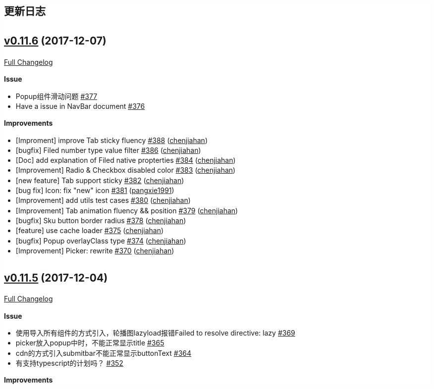 ## 更新日志

## [v0.11.6](https://github.com/youzan/vant/tree/v0.11.6) (2017-12-07)
[Full Changelog](https://github.com/youzan/vant/compare/v0.11.5...v0.11.6)

**Issue**

- Popup组件滑动问题 [\#377](https://github.com/youzan/vant/issues/377)
- Have a issue in NavBar document [\#376](https://github.com/youzan/vant/issues/376)

**Improvements**

- \[Improment\] improve Tab sticky fluency [\#388](https://github.com/youzan/vant/pull/388) ([chenjiahan](https://github.com/chenjiahan))
- \[bugfix\] Filed number type value filter [\#386](https://github.com/youzan/vant/pull/386) ([chenjiahan](https://github.com/chenjiahan))
- \[Doc\] add explanation of Filed native propterties [\#384](https://github.com/youzan/vant/pull/384) ([chenjiahan](https://github.com/chenjiahan))
- \[Improvement\] Radio & Checkbox disabled color [\#383](https://github.com/youzan/vant/pull/383) ([chenjiahan](https://github.com/chenjiahan))
- \[new feature\] Tab support sticky [\#382](https://github.com/youzan/vant/pull/382) ([chenjiahan](https://github.com/chenjiahan))
- \[bug fix\] Icon: fix "new" icon [\#381](https://github.com/youzan/vant/pull/381) ([pangxie1991](https://github.com/pangxie1991))
- \[Improvement\] add utils test cases [\#380](https://github.com/youzan/vant/pull/380) ([chenjiahan](https://github.com/chenjiahan))
- \[Improvement\] Tab animation fluency && position [\#379](https://github.com/youzan/vant/pull/379) ([chenjiahan](https://github.com/chenjiahan))
- \[bugfix\] Sku button border radius [\#378](https://github.com/youzan/vant/pull/378) ([chenjiahan](https://github.com/chenjiahan))
- \[feature\] use cache loader [\#375](https://github.com/youzan/vant/pull/375) ([chenjiahan](https://github.com/chenjiahan))
- \[bugfix\] Popup overlayClass type [\#374](https://github.com/youzan/vant/pull/374) ([chenjiahan](https://github.com/chenjiahan))
- \[Improvement\] Picker: rewrite [\#370](https://github.com/youzan/vant/pull/370) ([chenjiahan](https://github.com/chenjiahan))

## [v0.11.5](https://github.com/youzan/vant/tree/v0.11.5) (2017-12-04)
[Full Changelog](https://github.com/youzan/vant/compare/v0.11.4...v0.11.5)

**Issue**

- 使用导入所有组件的方式引入，轮播图lazyload报错Failed to resolve directive: lazy [\#369](https://github.com/youzan/vant/issues/369)
- picker放入popup中时，不能正常显示title [\#365](https://github.com/youzan/vant/issues/365)
- cdn的方式引入submitbar不能正常显示buttonText [\#364](https://github.com/youzan/vant/issues/364)
- 有支持typescript的计划吗？ [\#352](https://github.com/youzan/vant/issues/352)

**Improvements**
